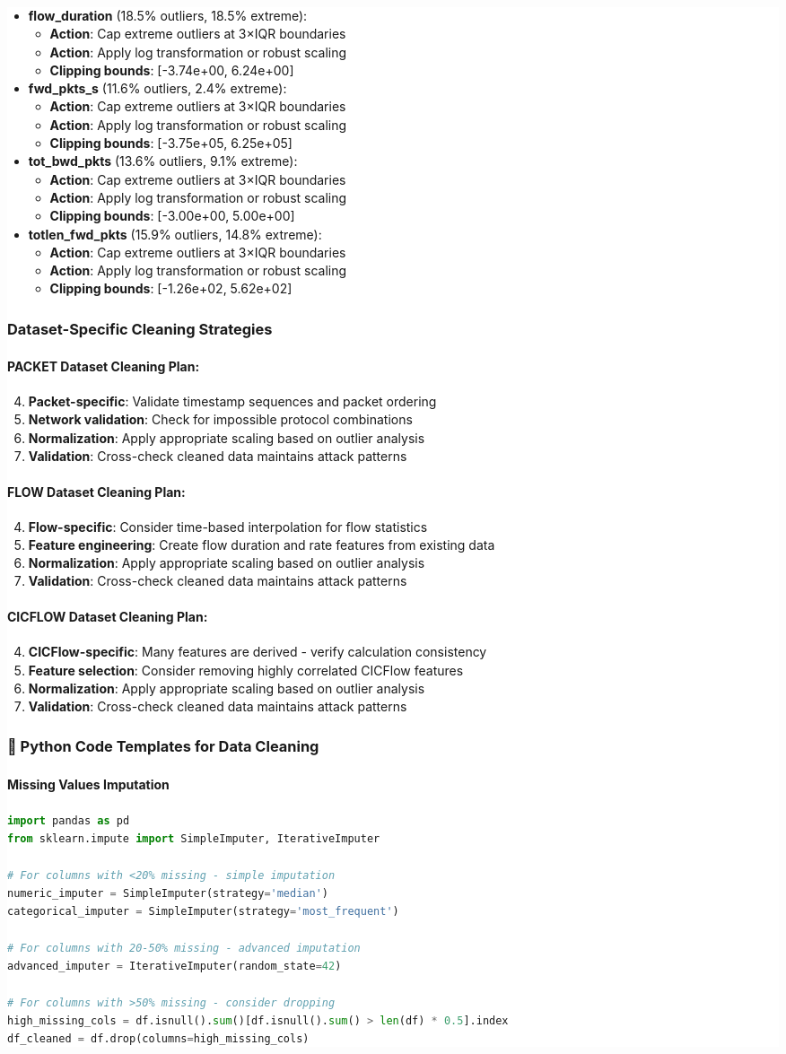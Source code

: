 - **flow_duration** (18.5% outliers, 18.5% extreme):
  - **Action**: Cap extreme outliers at 3×IQR boundaries
  - **Action**: Apply log transformation or robust scaling
  - **Clipping bounds**: [-3.74e+00, 6.24e+00]
- **fwd_pkts_s** (11.6% outliers, 2.4% extreme):
  - **Action**: Cap extreme outliers at 3×IQR boundaries
  - **Action**: Apply log transformation or robust scaling
  - **Clipping bounds**: [-3.75e+05, 6.25e+05]
- **tot_bwd_pkts** (13.6% outliers, 9.1% extreme):
  - **Action**: Cap extreme outliers at 3×IQR boundaries
  - **Action**: Apply log transformation or robust scaling
  - **Clipping bounds**: [-3.00e+00, 5.00e+00]
- **totlen_fwd_pkts** (15.9% outliers, 14.8% extreme):
  - **Action**: Cap extreme outliers at 3×IQR boundaries
  - **Action**: Apply log transformation or robust scaling
  - **Clipping bounds**: [-1.26e+02, 5.62e+02]

### Dataset-Specific Cleaning Strategies
#### PACKET Dataset Cleaning Plan:
   4. **Packet-specific**: Validate timestamp sequences and packet ordering
   5. **Network validation**: Check for impossible protocol combinations
   6. **Normalization**: Apply appropriate scaling based on outlier analysis
   7. **Validation**: Cross-check cleaned data maintains attack patterns

#### FLOW Dataset Cleaning Plan:
   4. **Flow-specific**: Consider time-based interpolation for flow statistics
   5. **Feature engineering**: Create flow duration and rate features from existing data
   6. **Normalization**: Apply appropriate scaling based on outlier analysis
   7. **Validation**: Cross-check cleaned data maintains attack patterns

#### CICFLOW Dataset Cleaning Plan:
   4. **CICFlow-specific**: Many features are derived - verify calculation consistency
   5. **Feature selection**: Consider removing highly correlated CICFlow features
   6. **Normalization**: Apply appropriate scaling based on outlier analysis
   7. **Validation**: Cross-check cleaned data maintains attack patterns

### 🐍 Python Code Templates for Data Cleaning
#### Missing Values Imputation
```python
import pandas as pd
from sklearn.impute import SimpleImputer, IterativeImputer

# For columns with <20% missing - simple imputation
numeric_imputer = SimpleImputer(strategy='median')
categorical_imputer = SimpleImputer(strategy='most_frequent')

# For columns with 20-50% missing - advanced imputation
advanced_imputer = IterativeImputer(random_state=42)

# For columns with >50% missing - consider dropping
high_missing_cols = df.isnull().sum()[df.isnull().sum() > len(df) * 0.5].index
df_cleaned = df.drop(columns=high_missing_cols)
```
